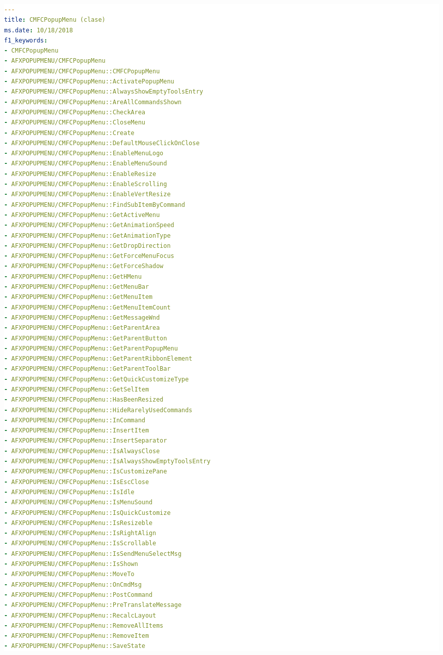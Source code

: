 ```yaml
---
title: CMFCPopupMenu (clase)
ms.date: 10/18/2018
f1_keywords:
- CMFCPopupMenu
- AFXPOPUPMENU/CMFCPopupMenu
- AFXPOPUPMENU/CMFCPopupMenu::CMFCPopupMenu
- AFXPOPUPMENU/CMFCPopupMenu::ActivatePopupMenu
- AFXPOPUPMENU/CMFCPopupMenu::AlwaysShowEmptyToolsEntry
- AFXPOPUPMENU/CMFCPopupMenu::AreAllCommandsShown
- AFXPOPUPMENU/CMFCPopupMenu::CheckArea
- AFXPOPUPMENU/CMFCPopupMenu::CloseMenu
- AFXPOPUPMENU/CMFCPopupMenu::Create
- AFXPOPUPMENU/CMFCPopupMenu::DefaultMouseClickOnClose
- AFXPOPUPMENU/CMFCPopupMenu::EnableMenuLogo
- AFXPOPUPMENU/CMFCPopupMenu::EnableMenuSound
- AFXPOPUPMENU/CMFCPopupMenu::EnableResize
- AFXPOPUPMENU/CMFCPopupMenu::EnableScrolling
- AFXPOPUPMENU/CMFCPopupMenu::EnableVertResize
- AFXPOPUPMENU/CMFCPopupMenu::FindSubItemByCommand
- AFXPOPUPMENU/CMFCPopupMenu::GetActiveMenu
- AFXPOPUPMENU/CMFCPopupMenu::GetAnimationSpeed
- AFXPOPUPMENU/CMFCPopupMenu::GetAnimationType
- AFXPOPUPMENU/CMFCPopupMenu::GetDropDirection
- AFXPOPUPMENU/CMFCPopupMenu::GetForceMenuFocus
- AFXPOPUPMENU/CMFCPopupMenu::GetForceShadow
- AFXPOPUPMENU/CMFCPopupMenu::GetHMenu
- AFXPOPUPMENU/CMFCPopupMenu::GetMenuBar
- AFXPOPUPMENU/CMFCPopupMenu::GetMenuItem
- AFXPOPUPMENU/CMFCPopupMenu::GetMenuItemCount
- AFXPOPUPMENU/CMFCPopupMenu::GetMessageWnd
- AFXPOPUPMENU/CMFCPopupMenu::GetParentArea
- AFXPOPUPMENU/CMFCPopupMenu::GetParentButton
- AFXPOPUPMENU/CMFCPopupMenu::GetParentPopupMenu
- AFXPOPUPMENU/CMFCPopupMenu::GetParentRibbonElement
- AFXPOPUPMENU/CMFCPopupMenu::GetParentToolBar
- AFXPOPUPMENU/CMFCPopupMenu::GetQuickCustomizeType
- AFXPOPUPMENU/CMFCPopupMenu::GetSelItem
- AFXPOPUPMENU/CMFCPopupMenu::HasBeenResized
- AFXPOPUPMENU/CMFCPopupMenu::HideRarelyUsedCommands
- AFXPOPUPMENU/CMFCPopupMenu::InCommand
- AFXPOPUPMENU/CMFCPopupMenu::InsertItem
- AFXPOPUPMENU/CMFCPopupMenu::InsertSeparator
- AFXPOPUPMENU/CMFCPopupMenu::IsAlwaysClose
- AFXPOPUPMENU/CMFCPopupMenu::IsAlwaysShowEmptyToolsEntry
- AFXPOPUPMENU/CMFCPopupMenu::IsCustomizePane
- AFXPOPUPMENU/CMFCPopupMenu::IsEscClose
- AFXPOPUPMENU/CMFCPopupMenu::IsIdle
- AFXPOPUPMENU/CMFCPopupMenu::IsMenuSound
- AFXPOPUPMENU/CMFCPopupMenu::IsQuickCustomize
- AFXPOPUPMENU/CMFCPopupMenu::IsResizeble
- AFXPOPUPMENU/CMFCPopupMenu::IsRightAlign
- AFXPOPUPMENU/CMFCPopupMenu::IsScrollable
- AFXPOPUPMENU/CMFCPopupMenu::IsSendMenuSelectMsg
- AFXPOPUPMENU/CMFCPopupMenu::IsShown
- AFXPOPUPMENU/CMFCPopupMenu::MoveTo
- AFXPOPUPMENU/CMFCPopupMenu::OnCmdMsg
- AFXPOPUPMENU/CMFCPopupMenu::PostCommand
- AFXPOPUPMENU/CMFCPopupMenu::PreTranslateMessage
- AFXPOPUPMENU/CMFCPopupMenu::RecalcLayout
- AFXPOPUPMENU/CMFCPopupMenu::RemoveAllItems
- AFXPOPUPMENU/CMFCPopupMenu::RemoveItem
- AFXPOPUPMENU/CMFCPopupMenu::SaveState
```
